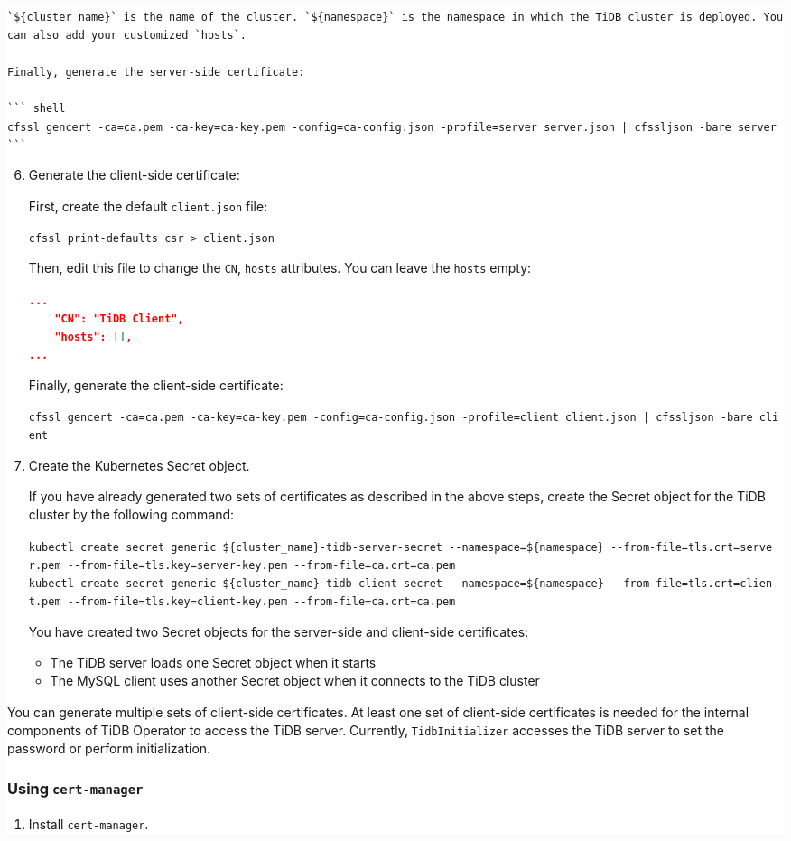    `${cluster_name}` is the name of the cluster. `${namespace}` is the namespace in which the TiDB cluster is deployed. You can also add your customized `hosts`.

    Finally, generate the server-side certificate:

    ``` shell
    cfssl gencert -ca=ca.pem -ca-key=ca-key.pem -config=ca-config.json -profile=server server.json | cfssljson -bare server
    ```

6. Generate the client-side certificate:

    First, create the default `client.json` file:

    ``` shell
    cfssl print-defaults csr > client.json
    ```

    Then, edit this file to change the `CN`, `hosts` attributes. You can leave the `hosts` empty:

    ``` json
    ...
        "CN": "TiDB Client",
        "hosts": [],
    ...
    ```

    Finally, generate the client-side certificate:

    ``` shell
    cfssl gencert -ca=ca.pem -ca-key=ca-key.pem -config=ca-config.json -profile=client client.json | cfssljson -bare client
    ```

7. Create the Kubernetes Secret object.

    If you have already generated two sets of certificates as described in the above steps, create the Secret object for the TiDB cluster by the following command:

    ```shell
    kubectl create secret generic ${cluster_name}-tidb-server-secret --namespace=${namespace} --from-file=tls.crt=server.pem --from-file=tls.key=server-key.pem --from-file=ca.crt=ca.pem
    kubectl create secret generic ${cluster_name}-tidb-client-secret --namespace=${namespace} --from-file=tls.crt=client.pem --from-file=tls.key=client-key.pem --from-file=ca.crt=ca.pem
    ```

    You have created two Secret objects for the server-side and client-side certificates:

    - The TiDB server loads one Secret object when it starts
    - The MySQL client uses another Secret object when it connects to the TiDB cluster

You can generate multiple sets of client-side certificates. At least one set of client-side certificates is needed for the internal components of TiDB Operator to access the TiDB server. Currently, `TidbInitializer` accesses the TiDB server to set the password or perform initialization.

### Using `cert-manager`

1. Install `cert-manager`.

